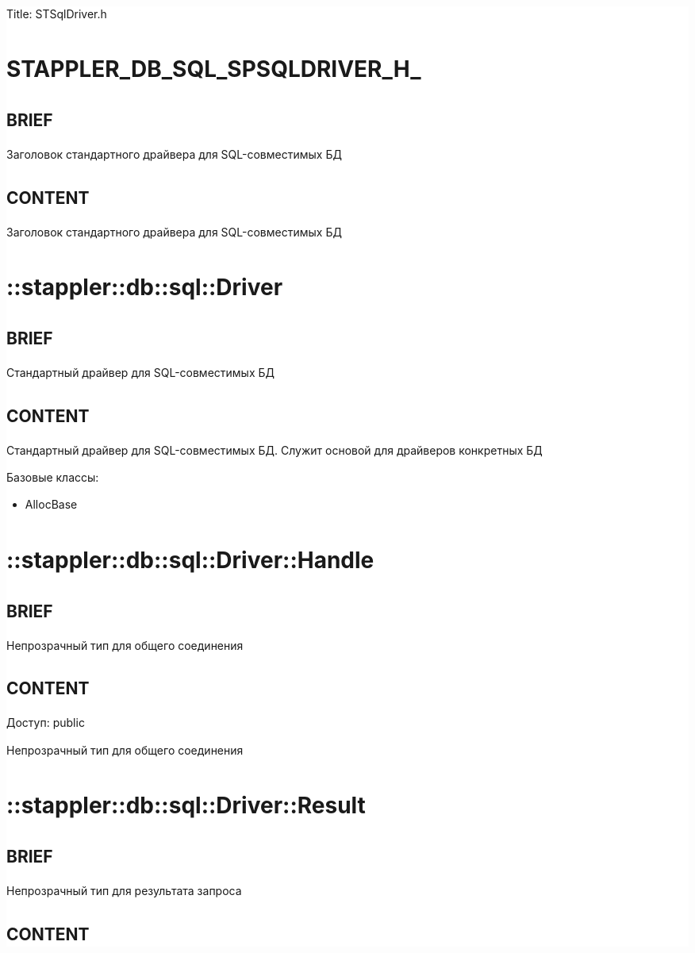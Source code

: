 Title: STSqlDriver.h


# STAPPLER_DB_SQL_SPSQLDRIVER_H_

## BRIEF

Заголовок стандартного драйвера для SQL-совместимых БД

## CONTENT

Заголовок стандартного драйвера для SQL-совместимых БД


# ::stappler::db::sql::Driver

## BRIEF

Стандартный драйвер  для SQL-совместимых БД

## CONTENT

Стандартный драйвер  для SQL-совместимых БД. Служит основой для драйверов конкретных БД

Базовые классы:
* AllocBase


# ::stappler::db::sql::Driver::Handle

## BRIEF

Непрозрачный тип для общего соединения

## CONTENT

Доступ: public

Непрозрачный тип для общего соединения


# ::stappler::db::sql::Driver::Result

## BRIEF

Непрозрачный тип для результата запроса

## CONTENT

